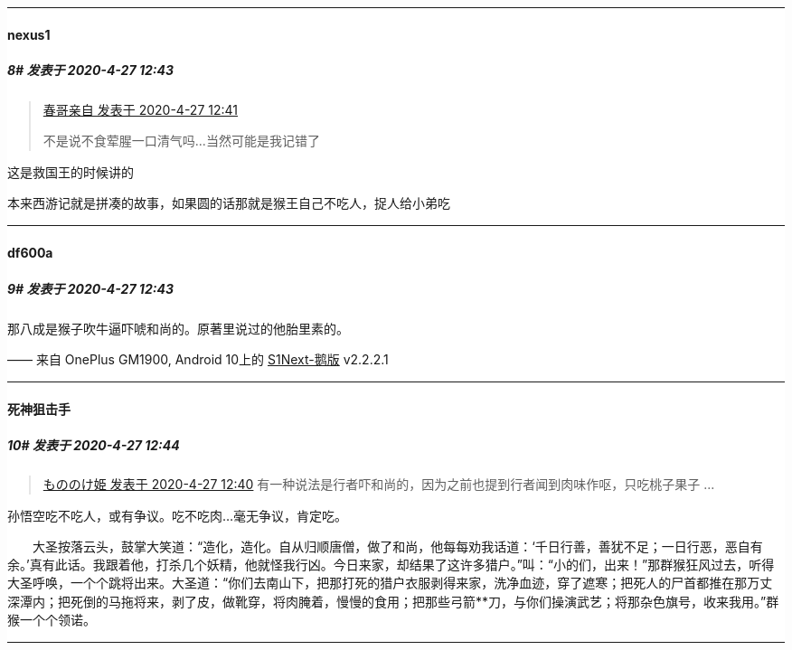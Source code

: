 




-----

####  nexus1  
##### 8#       发表于 2020-4-27 12:43



<blockquote><a href="httphttps://bbs.saraba1st.com/2b/forum.php?mod=redirect&amp;goto=findpost&amp;pid=47221661&amp;ptid=1930038" target="_blank">春哥亲自 发表于 2020-4-27 12:41</a>

不是说不食荤腥一口清气吗...当然可能是我记错了</blockquote>
这是救国王的时候讲的

本来西游记就是拼凑的故事，如果圆的话那就是猴王自己不吃人，捉人给小弟吃







-----

####  df600a  
##### 9#       发表于 2020-4-27 12:43




那八成是猴子吹牛逼吓唬和尚的。原著里说过的他胎里素的。

—— 来自 OnePlus GM1900, Android 10上的 [S1Next-鹅版](https://github.com/ykrank/S1-Next/releases) v2.2.2.1







-----

####  死神狙击手  
##### 10#       发表于 2020-4-27 12:44



<blockquote><a href="httphttps://bbs.saraba1st.com/2b/forum.php?mod=redirect&amp;goto=findpost&amp;pid=47221646&amp;ptid=1930038" target="_blank">もののけ姫 发表于 2020-4-27 12:40</a>
有一种说法是行者吓和尚的，因为之前也提到行者闻到肉味作呕，只吃桃子果子 ...</blockquote>
孙悟空吃不吃人，或有争议。吃不吃肉…毫无争议，肯定吃。


　　大圣按落云头，鼓掌大笑道：“造化，造化。自从归顺唐僧，做了和尚，他每每劝我话道：‘千日行善，善犹不足；一日行恶，恶自有余。’真有此话。我跟着他，打杀几个妖精，他就怪我行凶。今日来家，却结果了这许多猎户。”叫：“小的们，出来！”那群猴狂风过去，听得大圣呼唤，一个个跳将出来。大圣道：“你们去南山下，把那打死的猎户衣服剥得来家，洗净血迹，穿了遮寒；把死人的尸首都推在那万丈深潭内；把死倒的马拖将来，剥了皮，做靴穿，将肉腌着，慢慢的食用；把那些弓箭**刀，与你们操演武艺；将那杂色旗号，收来我用。”群猴一个个领诺。







-----
